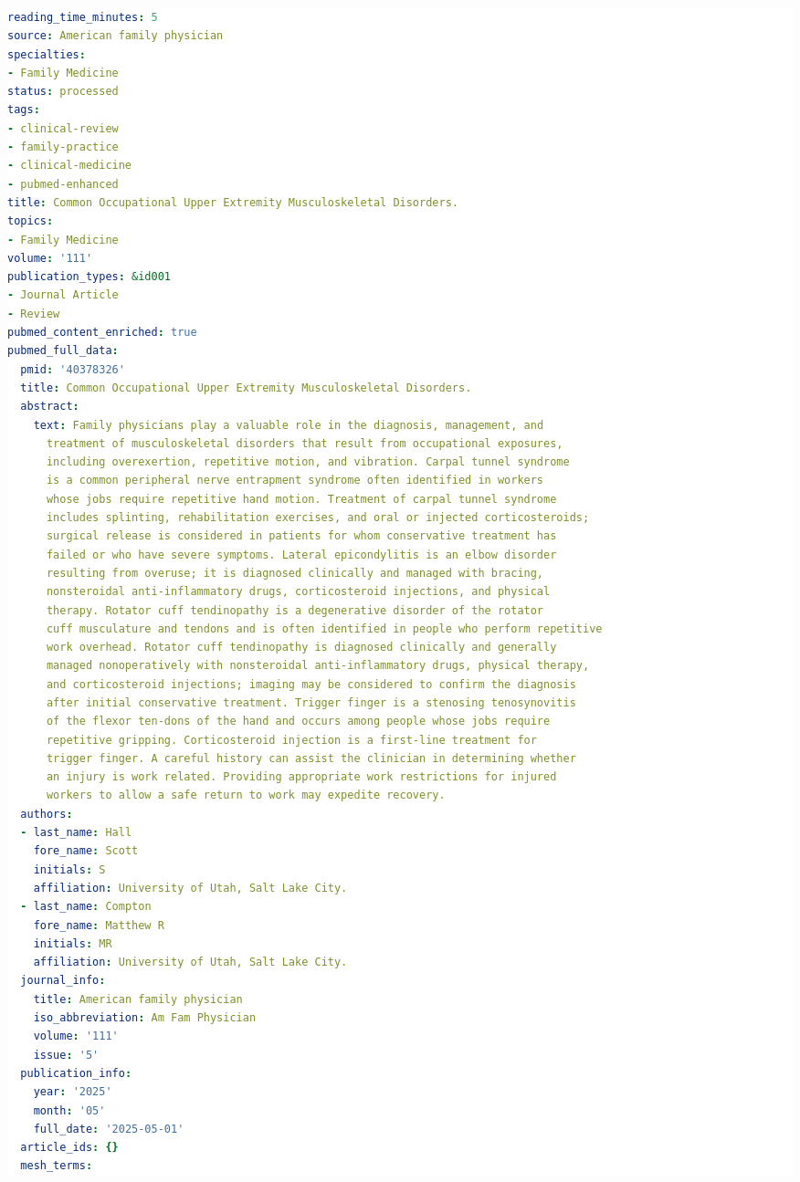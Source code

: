 ```yaml
reading_time_minutes: 5
source: American family physician
specialties:
- Family Medicine
status: processed
tags:
- clinical-review
- family-practice
- clinical-medicine
- pubmed-enhanced
title: Common Occupational Upper Extremity Musculoskeletal Disorders.
topics:
- Family Medicine
volume: '111'
publication_types: &id001
- Journal Article
- Review
pubmed_content_enriched: true
pubmed_full_data:
  pmid: '40378326'
  title: Common Occupational Upper Extremity Musculoskeletal Disorders.
  abstract:
    text: Family physicians play a valuable role in the diagnosis, management, and
      treatment of musculoskeletal disorders that result from occupational exposures,
      including overexertion, repetitive motion, and vibration. Carpal tunnel syndrome
      is a common peripheral nerve entrapment syndrome often identified in workers
      whose jobs require repetitive hand motion. Treatment of carpal tunnel syndrome
      includes splinting, rehabilitation exercises, and oral or injected corticosteroids;
      surgical release is considered in patients for whom conservative treatment has
      failed or who have severe symptoms. Lateral epicondylitis is an elbow disorder
      resulting from overuse; it is diagnosed clinically and managed with bracing,
      nonsteroidal anti-inflammatory drugs, corticosteroid injections, and physical
      therapy. Rotator cuff tendinopathy is a degenerative disorder of the rotator
      cuff musculature and tendons and is often identified in people who perform repetitive
      work overhead. Rotator cuff tendinopathy is diagnosed clinically and generally
      managed nonoperatively with nonsteroidal anti-inflammatory drugs, physical therapy,
      and corticosteroid injections; imaging may be considered to confirm the diagnosis
      after initial conservative treatment. Trigger finger is a stenosing tenosynovitis
      of the flexor ten-dons of the hand and occurs among people whose jobs require
      repetitive gripping. Corticosteroid injection is a first-line treatment for
      trigger finger. A careful history can assist the clinician in determining whether
      an injury is work related. Providing appropriate work restrictions for injured
      workers to allow a safe return to work may expedite recovery.
  authors:
  - last_name: Hall
    fore_name: Scott
    initials: S
    affiliation: University of Utah, Salt Lake City.
  - last_name: Compton
    fore_name: Matthew R
    initials: MR
    affiliation: University of Utah, Salt Lake City.
  journal_info:
    title: American family physician
    iso_abbreviation: Am Fam Physician
    volume: '111'
    issue: '5'
  publication_info:
    year: '2025'
    month: '05'
    full_date: '2025-05-01'
  article_ids: {}
  mesh_terms:
```